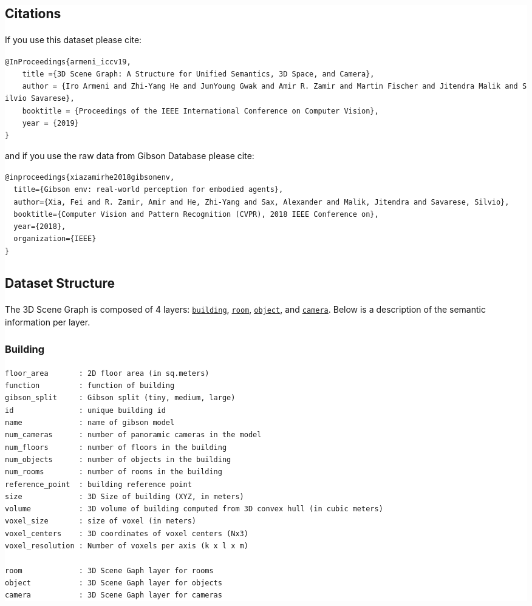 
## Citations

If you use this dataset please cite:

```
@InProceedings{armeni_iccv19,
	title ={3D Scene Graph: A Structure for Unified Semantics, 3D Space, and Camera},
	author = {Iro Armeni and Zhi-Yang He and JunYoung Gwak and Amir R. Zamir and Martin Fischer and Jitendra Malik and Silvio Savarese},
	booktitle = {Proceedings of the IEEE International Conference on Computer Vision},
	year = {2019}
}
```

and if you use the raw data from Gibson Database please cite:

```
@inproceedings{xiazamirhe2018gibsonenv,
  title={Gibson env: real-world perception for embodied agents},
  author={Xia, Fei and R. Zamir, Amir and He, Zhi-Yang and Sax, Alexander and Malik, Jitendra and Savarese, Silvio},
  booktitle={Computer Vision and Pattern Recognition (CVPR), 2018 IEEE Conference on},
  year={2018},
  organization={IEEE}
}
```

## Dataset Structure

The 3D Scene Graph is composed of 4 layers: [```building```](https://github.com/StanfordVL/3DSceneGraph/blob/master/README.md#building), [```room```](https://github.com/StanfordVL/3DSceneGraph/blob/master/README.md#room), [```object```](https://github.com/StanfordVL/3DSceneGraph/blob/master/README.md#object), and [```camera```](https://github.com/StanfordVL/3DSceneGraph/blob/master/README.md#camera). Below is a description of the semantic information per layer.

### Building

```
floor_area       : 2D floor area (in sq.meters)
function         : function of building
gibson_split     : Gibson split (tiny, medium, large)
id               : unique building id
name             : name of gibson model
num_cameras      : number of panoramic cameras in the model
num_floors       : number of floors in the building
num_objects      : number of objects in the building
num_rooms        : number of rooms in the building
reference_point  : building reference point
size             : 3D Size of building (XYZ, in meters)
volume           : 3D volume of building computed from 3D convex hull (in cubic meters)
voxel_size       : size of voxel (in meters)
voxel_centers    : 3D coordinates of voxel centers (Nx3)
voxel_resolution : Number of voxels per axis (k x l x m)
        
room             : 3D Scene Gaph layer for rooms
object           : 3D Scene Gaph layer for objects
camera           : 3D Scene Gaph layer for cameras
```
